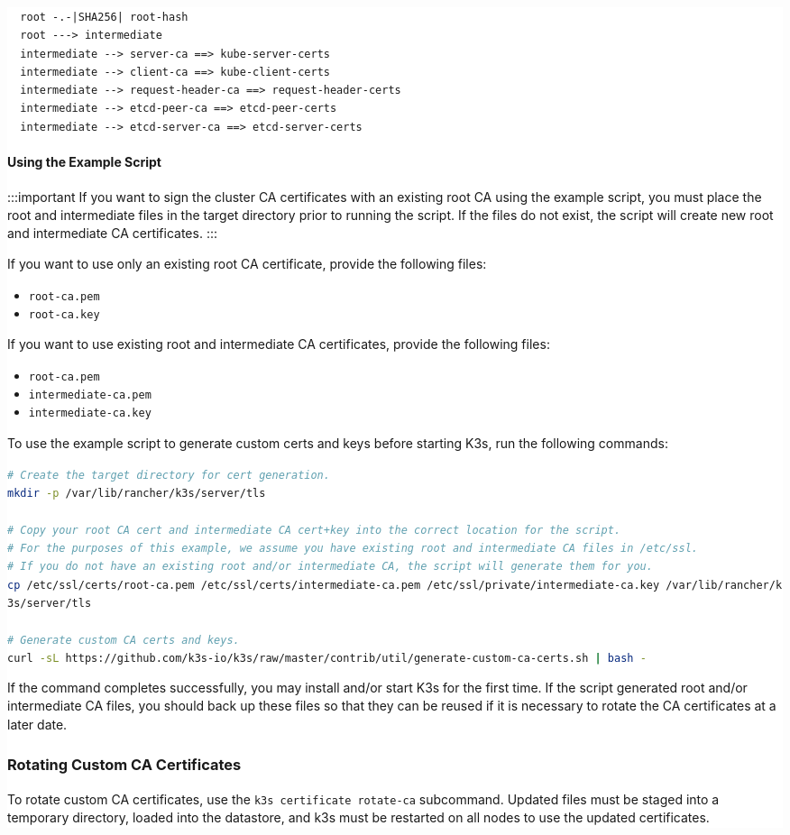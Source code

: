 ```mermaid
  root -.-|SHA256| root-hash
  root ---> intermediate
  intermediate --> server-ca ==> kube-server-certs
  intermediate --> client-ca ==> kube-client-certs
  intermediate --> request-header-ca ==> request-header-certs
  intermediate --> etcd-peer-ca ==> etcd-peer-certs
  intermediate --> etcd-server-ca ==> etcd-server-certs
```

#### Using the Example Script

:::important
If you want to sign the cluster CA certificates with an existing root CA using the example script, you must place the root and intermediate files in the target directory prior to running the script.
If the files do not exist, the script will create new root and intermediate CA certificates.
:::

If you want to use only an existing root CA certificate, provide the following files:
* `root-ca.pem`
* `root-ca.key`

If you want to use existing root and intermediate CA certificates, provide the following files:
* `root-ca.pem`
* `intermediate-ca.pem`
* `intermediate-ca.key`

To use the example script to generate custom certs and keys before starting K3s, run the following commands:
```bash
# Create the target directory for cert generation.
mkdir -p /var/lib/rancher/k3s/server/tls

# Copy your root CA cert and intermediate CA cert+key into the correct location for the script.
# For the purposes of this example, we assume you have existing root and intermediate CA files in /etc/ssl.
# If you do not have an existing root and/or intermediate CA, the script will generate them for you.
cp /etc/ssl/certs/root-ca.pem /etc/ssl/certs/intermediate-ca.pem /etc/ssl/private/intermediate-ca.key /var/lib/rancher/k3s/server/tls

# Generate custom CA certs and keys.
curl -sL https://github.com/k3s-io/k3s/raw/master/contrib/util/generate-custom-ca-certs.sh | bash -
```

If the command completes successfully, you may install and/or start K3s for the first time.
If the script generated root and/or intermediate CA files, you should back up these files so that they can be reused if it is necessary to rotate the CA certificates at a later date.

### Rotating Custom CA Certificates

To rotate custom CA certificates, use the `k3s certificate rotate-ca` subcommand.
Updated files must be staged into a temporary directory, loaded into the datastore, and k3s must be restarted on all nodes to use the updated certificates.
